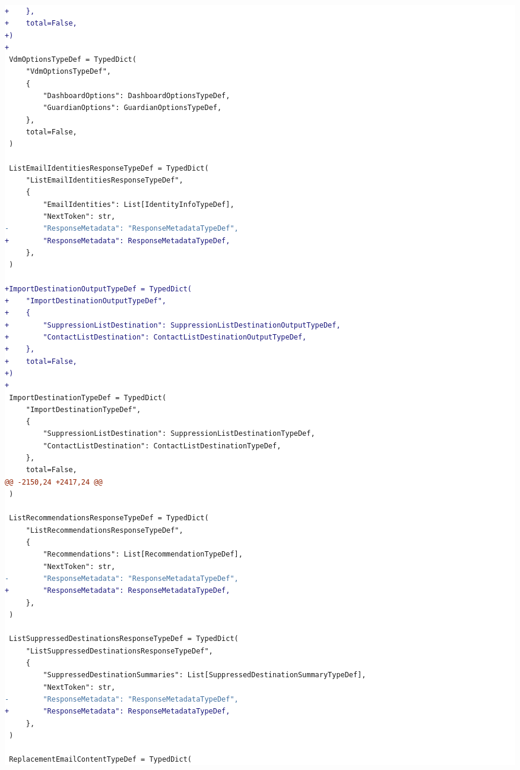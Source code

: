 ```diff
+    },
+    total=False,
+)
+
 VdmOptionsTypeDef = TypedDict(
     "VdmOptionsTypeDef",
     {
         "DashboardOptions": DashboardOptionsTypeDef,
         "GuardianOptions": GuardianOptionsTypeDef,
     },
     total=False,
 )
 
 ListEmailIdentitiesResponseTypeDef = TypedDict(
     "ListEmailIdentitiesResponseTypeDef",
     {
         "EmailIdentities": List[IdentityInfoTypeDef],
         "NextToken": str,
-        "ResponseMetadata": "ResponseMetadataTypeDef",
+        "ResponseMetadata": ResponseMetadataTypeDef,
     },
 )
 
+ImportDestinationOutputTypeDef = TypedDict(
+    "ImportDestinationOutputTypeDef",
+    {
+        "SuppressionListDestination": SuppressionListDestinationOutputTypeDef,
+        "ContactListDestination": ContactListDestinationOutputTypeDef,
+    },
+    total=False,
+)
+
 ImportDestinationTypeDef = TypedDict(
     "ImportDestinationTypeDef",
     {
         "SuppressionListDestination": SuppressionListDestinationTypeDef,
         "ContactListDestination": ContactListDestinationTypeDef,
     },
     total=False,
@@ -2150,24 +2417,24 @@
 )
 
 ListRecommendationsResponseTypeDef = TypedDict(
     "ListRecommendationsResponseTypeDef",
     {
         "Recommendations": List[RecommendationTypeDef],
         "NextToken": str,
-        "ResponseMetadata": "ResponseMetadataTypeDef",
+        "ResponseMetadata": ResponseMetadataTypeDef,
     },
 )
 
 ListSuppressedDestinationsResponseTypeDef = TypedDict(
     "ListSuppressedDestinationsResponseTypeDef",
     {
         "SuppressedDestinationSummaries": List[SuppressedDestinationSummaryTypeDef],
         "NextToken": str,
-        "ResponseMetadata": "ResponseMetadataTypeDef",
+        "ResponseMetadata": ResponseMetadataTypeDef,
     },
 )
 
 ReplacementEmailContentTypeDef = TypedDict(
```